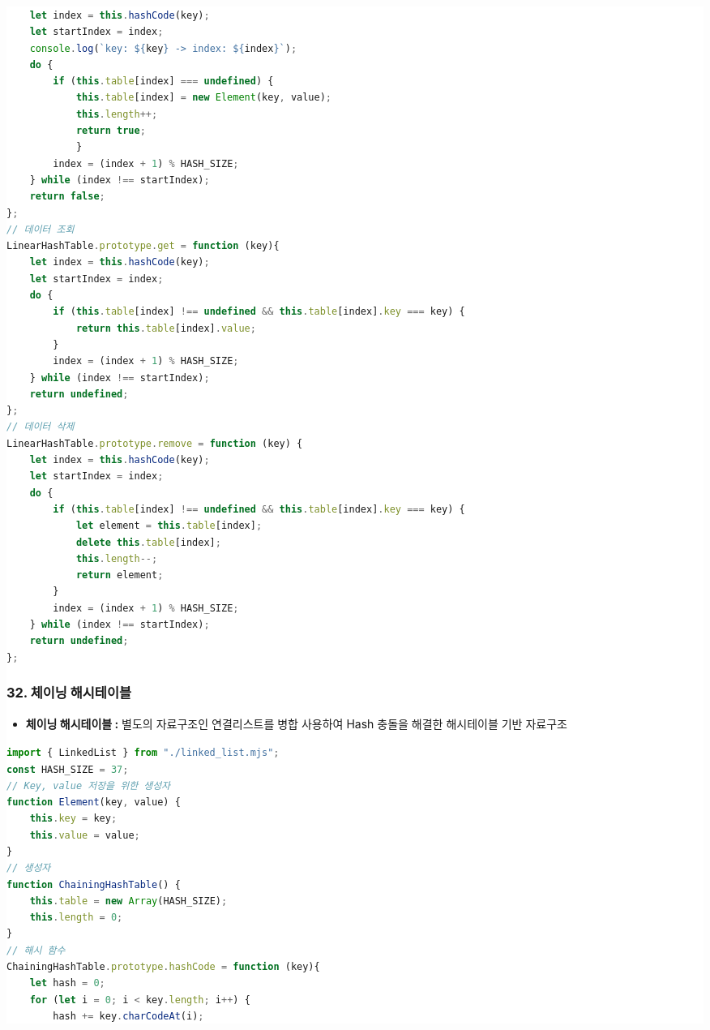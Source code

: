 ```jsx
	let index = this.hashCode(key);
	let startIndex = index;
	console.log(`key: ${key} -> index: ${index}`);
	do {
		if (this.table[index] === undefined) {
			this.table[index] = new Element(key, value);
			this.length++;
			return true;
			}
		index = (index + 1) % HASH_SIZE;
	} while (index !== startIndex);
	return false;
};
// 데이터 조회
LinearHashTable.prototype.get = function (key){
	let index = this.hashCode(key);
	let startIndex = index;
	do {
		if (this.table[index] !== undefined && this.table[index].key === key) {
			return this.table[index].value;
		}
		index = (index + 1) % HASH_SIZE;
	} while (index !== startIndex);
	return undefined;
};
// 데이터 삭제
LinearHashTable.prototype.remove = function (key) {
	let index = this.hashCode(key);
	let startIndex = index;
	do {
		if (this.table[index] !== undefined && this.table[index].key === key) {
			let element = this.table[index];
			delete this.table[index];
			this.length--;
			return element;
		}
		index = (index + 1) % HASH_SIZE;
	} while (index !== startIndex);
	return undefined;
};
```

### 32. 체이닝 해시테이블

- **체이닝 해시테이블 :** 별도의 자료구조인 연결리스트를 병합 사용하여 Hash 충돌을 해결한 해시테이블 기반 자료구조

```jsx
import { LinkedList } from "./linked_list.mjs";
const HASH_SIZE = 37;
// Key, value 저장을 위한 생성자
function Element(key, value) {
	this.key = key;
	this.value = value;
}
// 생성자
function ChainingHashTable() {
	this.table = new Array(HASH_SIZE);
	this.length = 0;
}
// 해시 함수
ChainingHashTable.prototype.hashCode = function (key){
	let hash = 0;
	for (let i = 0; i < key.length; i++) {
		hash += key.charCodeAt(i);
```